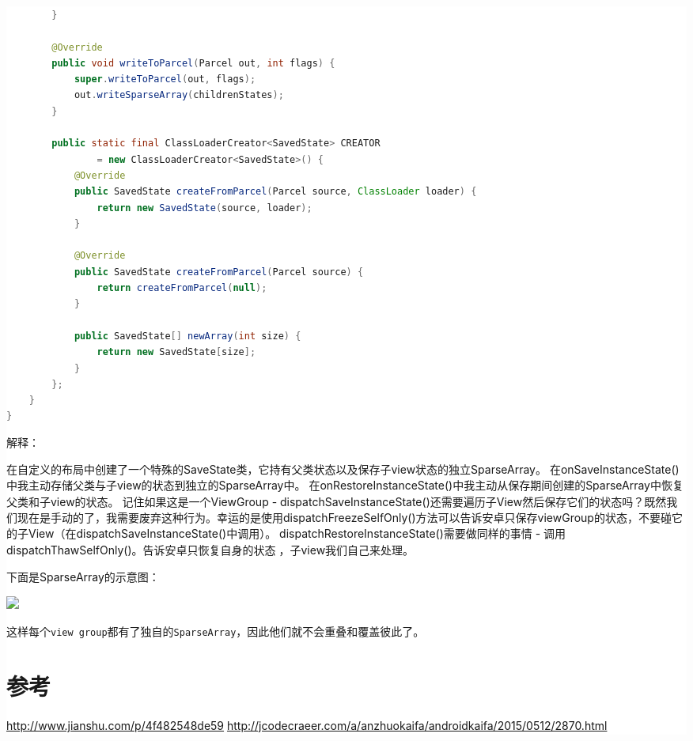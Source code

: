 ```java
        }
 
        @Override
        public void writeToParcel(Parcel out, int flags) {
            super.writeToParcel(out, flags);
            out.writeSparseArray(childrenStates);  
        }
 
        public static final ClassLoaderCreator<SavedState> CREATOR
                = new ClassLoaderCreator<SavedState>() {
            @Override
            public SavedState createFromParcel(Parcel source, ClassLoader loader) {
                return new SavedState(source, loader);
            }
 
            @Override
            public SavedState createFromParcel(Parcel source) {
                return createFromParcel(null);
            }
 
            public SavedState[] newArray(int size) {
                return new SavedState[size];
            }  
        };
    }  
}
```
解释：
> 
在自定义的布局中创建了一个特殊的SaveState类，它持有父类状态以及保存子view状态的独立SparseArray。
在onSaveInstanceState()中我主动存储父类与子view的状态到独立的SparseArray中。
在onRestoreInstanceState()中我主动从保存期间创建的SparseArray中恢复父类和子view的状态。
记住如果这是一个ViewGroup - dispatchSaveInstanceState()还需要遍历子View然后保存它们的状态吗？既然我们现在是手动的了，我需要废弃这种行为。幸运的是使用dispatchFreezeSelfOnly()方法可以告诉安卓只保存viewGroup的状态，不要碰它的子View（在dispatchSaveInstanceState()中调用）。
dispatchRestoreInstanceState()需要做同样的事情 - 调用dispatchThawSelfOnly()。告诉安卓只恢复自身的状态 ，子view我们自己来处理。

下面是SparseArray的示意图：

![](http://oeiu2t0ur.bkt.clouddn.com/1431426554604424.png)

这样每个`view group`都有了独自的`SparseArray`，因此他们就不会重叠和覆盖彼此了。

# 参考
<http://www.jianshu.com/p/4f482548de59>
<http://jcodecraeer.com/a/anzhuokaifa/androidkaifa/2015/0512/2870.html>